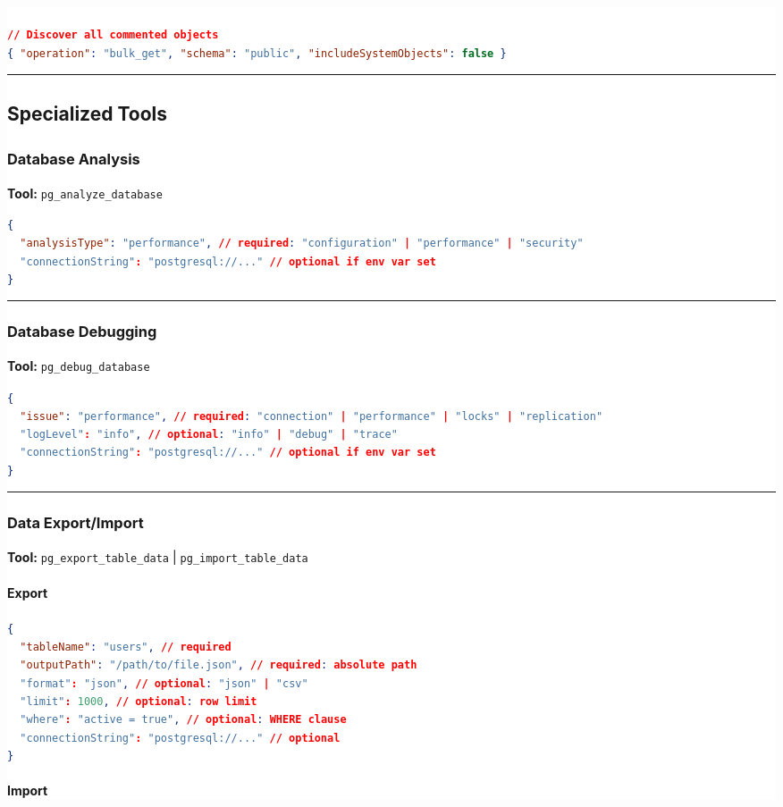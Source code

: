 ```json

// Discover all commented objects
{ "operation": "bulk_get", "schema": "public", "includeSystemObjects": false }
```

---

## Specialized Tools

### Database Analysis

**Tool:** `pg_analyze_database`

```json
{
  "analysisType": "performance", // required: "configuration" | "performance" | "security"
  "connectionString": "postgresql://..." // optional if env var set
}
```

---

### Database Debugging

**Tool:** `pg_debug_database`

```json
{
  "issue": "performance", // required: "connection" | "performance" | "locks" | "replication"
  "logLevel": "info", // optional: "info" | "debug" | "trace"
  "connectionString": "postgresql://..." // optional if env var set
}
```

---

### Data Export/Import

**Tool:** `pg_export_table_data` | `pg_import_table_data`

#### Export

```json
{
  "tableName": "users", // required
  "outputPath": "/path/to/file.json", // required: absolute path
  "format": "json", // optional: "json" | "csv"
  "limit": 1000, // optional: row limit
  "where": "active = true", // optional: WHERE clause
  "connectionString": "postgresql://..." // optional
}
```

#### Import
